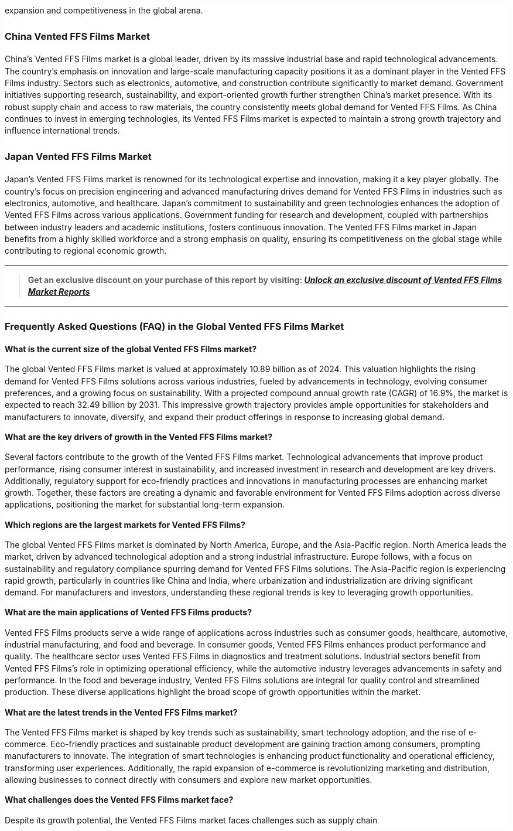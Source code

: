 expansion and competitiveness in the global arena.</p><h3>China Vented FFS Films Market</h3><p>China&rsquo;s Vented FFS Films market is a global leader, driven by its massive industrial base and rapid technological advancements. The country&rsquo;s emphasis on innovation and large-scale manufacturing capacity positions it as a dominant player in the Vented FFS Films industry. Sectors such as electronics, automotive, and construction contribute significantly to market demand. Government initiatives supporting research, sustainability, and export-oriented growth further strengthen China&rsquo;s market presence. With its robust supply chain and access to raw materials, the country consistently meets global demand for Vented FFS Films. As China continues to invest in emerging technologies, its Vented FFS Films market is expected to maintain a strong growth trajectory and influence international trends.</p><h3>Japan Vented FFS Films Market</h3><p>Japan&rsquo;s Vented FFS Films market is renowned for its technological expertise and innovation, making it a key player globally. The country&rsquo;s focus on precision engineering and advanced manufacturing drives demand for Vented FFS Films in industries such as electronics, automotive, and healthcare. Japan&rsquo;s commitment to sustainability and green technologies enhances the adoption of Vented FFS Films across various applications. Government funding for research and development, coupled with partnerships between industry leaders and academic institutions, fosters continuous innovation. The Vented FFS Films market in Japan benefits from a highly skilled workforce and a strong emphasis on quality, ensuring its competitiveness on the global stage while contributing to regional economic growth.</p><hr /><blockquote><p><strong>Get an exclusive discount on your purchase of this report by visiting: <em><a href="://marketresearchpulse.com/ask-for-discount/6129?utm_source=Github&amp;utm_medium=023">Unlock an exclusive discount of Vented FFS Films Market Reports</a></em>&nbsp;</strong></p></blockquote><hr /><h3>Frequently Asked Questions (FAQ) in the Global Vented FFS Films Market</h3><p><strong>What is the current size of the global Vented FFS Films market?</strong></p><p>The global Vented FFS Films market is valued at approximately 10.89 billion as of 2024. This valuation highlights the rising demand for Vented FFS Films solutions across various industries, fueled by advancements in technology, evolving consumer preferences, and a growing focus on sustainability. With a projected compound annual growth rate (CAGR) of 16.9%, the market is expected to reach 32.49 billion by 2031. This impressive growth trajectory provides ample opportunities for stakeholders and manufacturers to innovate, diversify, and expand their product offerings in response to increasing global demand.</p><p><strong>What are the key drivers of growth in the Vented FFS Films market?</strong></p><p>Several factors contribute to the growth of the Vented FFS Films market. Technological advancements that improve product performance, rising consumer interest in sustainability, and increased investment in research and development are key drivers. Additionally, regulatory support for eco-friendly practices and innovations in manufacturing processes are enhancing market growth. Together, these factors are creating a dynamic and favorable environment for Vented FFS Films adoption across diverse applications, positioning the market for substantial long-term expansion.</p><p><strong>Which regions are the largest markets for Vented FFS Films?</strong></p><p>The global Vented FFS Films market is dominated by North America, Europe, and the Asia-Pacific region. North America leads the market, driven by advanced technological adoption and a strong industrial infrastructure. Europe follows, with a focus on sustainability and regulatory compliance spurring demand for Vented FFS Films solutions. The Asia-Pacific region is experiencing rapid growth, particularly in countries like China and India, where urbanization and industrialization are driving significant demand. For manufacturers and investors, understanding these regional trends is key to leveraging growth opportunities.</p><p><strong>What are the main applications of Vented FFS Films products?</strong></p><p>Vented FFS Films products serve a wide range of applications across industries such as consumer goods, healthcare, automotive, industrial manufacturing, and food and beverage. In consumer goods, Vented FFS Films enhances product performance and quality. The healthcare sector uses Vented FFS Films in diagnostics and treatment solutions. Industrial sectors benefit from Vented FFS Films&rsquo;s role in optimizing operational efficiency, while the automotive industry leverages advancements in safety and performance. In the food and beverage industry, Vented FFS Films solutions are integral for quality control and streamlined production. These diverse applications highlight the broad scope of growth opportunities within the market.</p><p><strong>What are the latest trends in the Vented FFS Films market?</strong></p><p>The Vented FFS Films market is shaped by key trends such as sustainability, smart technology adoption, and the rise of e-commerce. Eco-friendly practices and sustainable product development are gaining traction among consumers, prompting manufacturers to innovate. The integration of smart technologies is enhancing product functionality and operational efficiency, transforming user experiences. Additionally, the rapid expansion of e-commerce is revolutionizing marketing and distribution, allowing businesses to connect directly with consumers and explore new market opportunities.</p><p><strong>What challenges does the Vented FFS Films market face?</strong></p><p>Despite its growth potential, the Vented FFS Films market faces challenges such as supply chain
